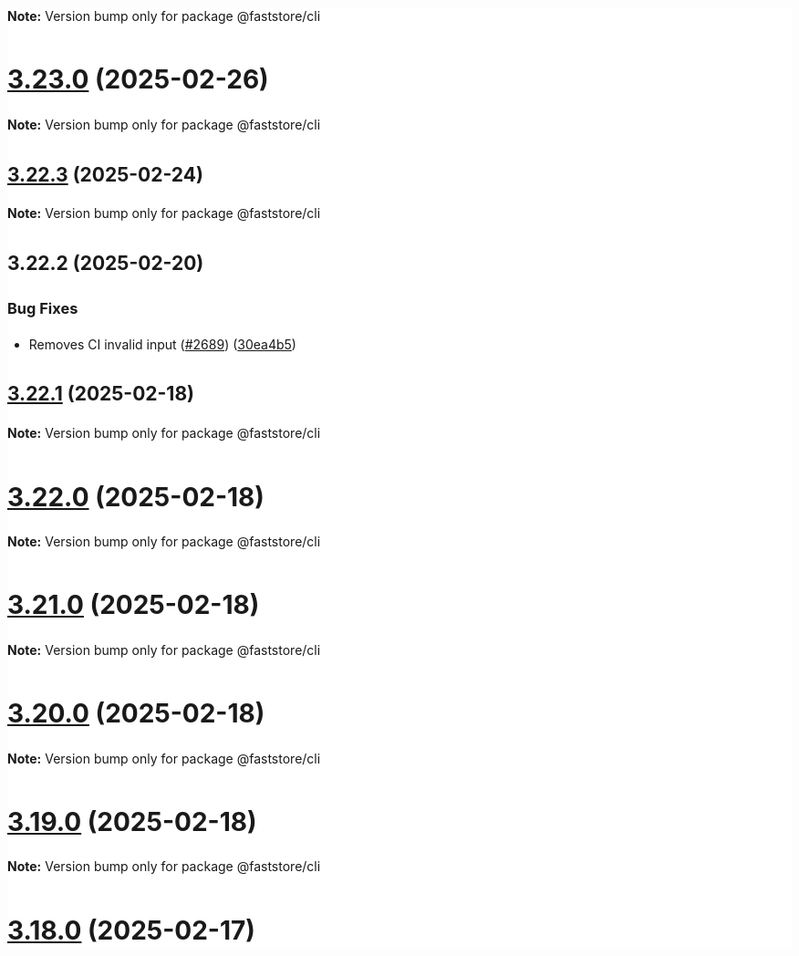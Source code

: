 **Note:** Version bump only for package @faststore/cli

# [3.23.0](https://github.com/vtex/faststore/compare/v3.22.3...v3.23.0) (2025-02-26)

**Note:** Version bump only for package @faststore/cli

## [3.22.3](https://github.com/vtex/faststore/compare/v3.22.2...v3.22.3) (2025-02-24)

**Note:** Version bump only for package @faststore/cli

## 3.22.2 (2025-02-20)

### Bug Fixes

- Removes CI invalid input ([#2689](https://github.com/vtex/faststore/issues/2689)) ([30ea4b5](https://github.com/vtex/faststore/commit/30ea4b5d38fee5f9aacda60c0bd3b3296875864c))

## [3.22.1](https://github.com/vtex/faststore/compare/v3.22.0...v3.22.1) (2025-02-18)

**Note:** Version bump only for package @faststore/cli

# [3.22.0](https://github.com/vtex/faststore/compare/v3.21.0...v3.22.0) (2025-02-18)

**Note:** Version bump only for package @faststore/cli

# [3.21.0](https://github.com/vtex/faststore/compare/v3.20.0...v3.21.0) (2025-02-18)

**Note:** Version bump only for package @faststore/cli

# [3.20.0](https://github.com/vtex/faststore/compare/v3.19.0...v3.20.0) (2025-02-18)

**Note:** Version bump only for package @faststore/cli

# [3.19.0](https://github.com/vtex/faststore/compare/v3.18.0...v3.19.0) (2025-02-18)

**Note:** Version bump only for package @faststore/cli

# [3.18.0](https://github.com/vtex/faststore/compare/v3.17.0...v3.18.0) (2025-02-17)
